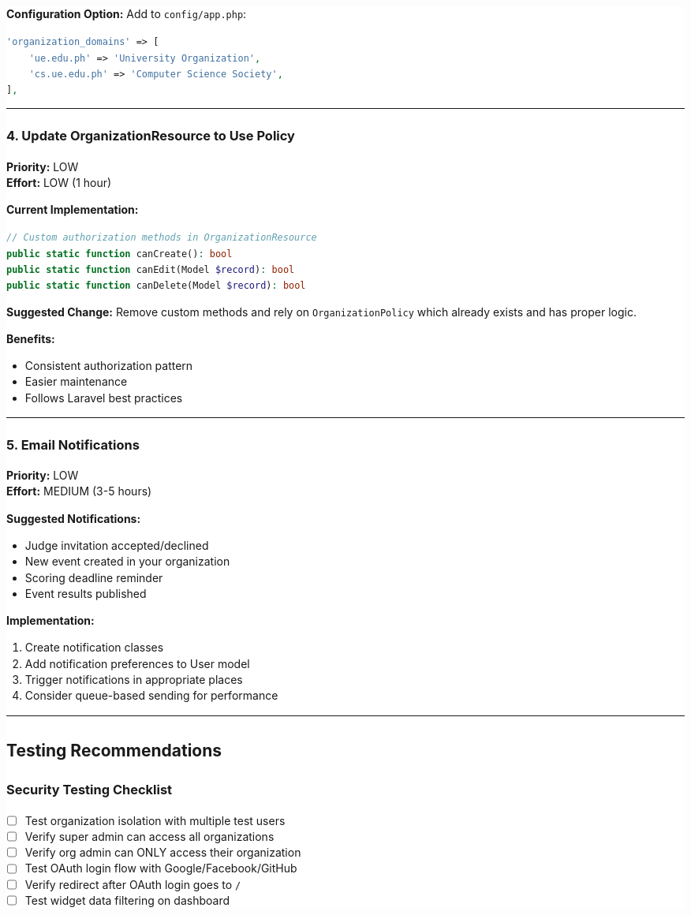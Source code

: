 **Configuration Option:**
Add to `config/app.php`:
```php
'organization_domains' => [
    'ue.edu.ph' => 'University Organization',
    'cs.ue.edu.ph' => 'Computer Science Society',
],
```

---

### 4. Update OrganizationResource to Use Policy
**Priority:** LOW  
**Effort:** LOW (1 hour)

**Current Implementation:**
```php
// Custom authorization methods in OrganizationResource
public static function canCreate(): bool
public static function canEdit(Model $record): bool
public static function canDelete(Model $record): bool
```

**Suggested Change:**
Remove custom methods and rely on `OrganizationPolicy` which already exists and has proper logic.

**Benefits:**
- Consistent authorization pattern
- Easier maintenance
- Follows Laravel best practices

---

### 5. Email Notifications
**Priority:** LOW  
**Effort:** MEDIUM (3-5 hours)

**Suggested Notifications:**
- Judge invitation accepted/declined
- New event created in your organization
- Scoring deadline reminder
- Event results published

**Implementation:**
1. Create notification classes
2. Add notification preferences to User model
3. Trigger notifications in appropriate places
4. Consider queue-based sending for performance

---

## Testing Recommendations

### Security Testing Checklist
- [ ] Test organization isolation with multiple test users
- [ ] Verify super admin can access all organizations
- [ ] Verify org admin can ONLY access their organization
- [ ] Test OAuth login flow with Google/Facebook/GitHub
- [ ] Verify redirect after OAuth login goes to `/`
- [ ] Test widget data filtering on dashboard
